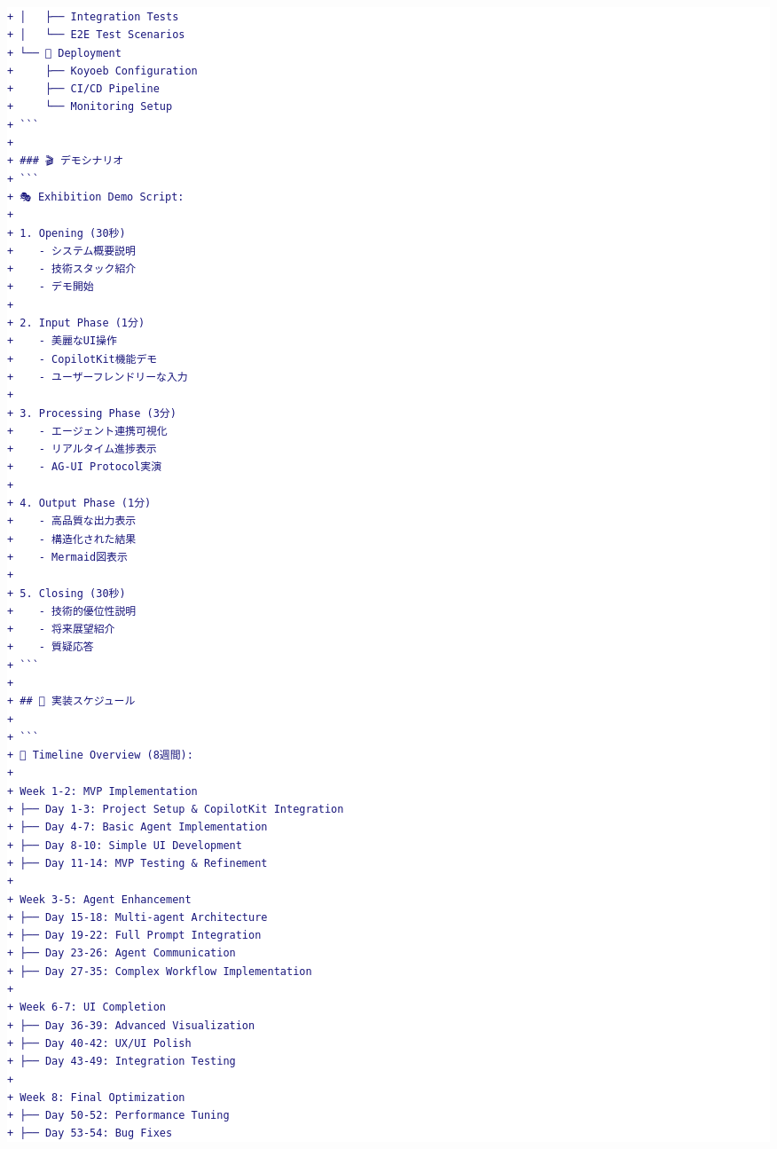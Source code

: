 ```diff
+ │   ├── Integration Tests
+ │   └── E2E Test Scenarios
+ └── 🚀 Deployment
+     ├── Koyoeb Configuration
+     ├── CI/CD Pipeline
+     └── Monitoring Setup
+ ```
+ 
+ ### 🎬 デモシナリオ
+ ```
+ 🎭 Exhibition Demo Script:
+ 
+ 1. Opening (30秒)
+    - システム概要説明
+    - 技術スタック紹介
+    - デモ開始
+ 
+ 2. Input Phase (1分)
+    - 美麗なUI操作
+    - CopilotKit機能デモ
+    - ユーザーフレンドリーな入力
+ 
+ 3. Processing Phase (3分)
+    - エージェント連携可視化
+    - リアルタイム進捗表示
+    - AG-UI Protocol実演
+ 
+ 4. Output Phase (1分)
+    - 高品質な出力表示
+    - 構造化された結果
+    - Mermaid図表示
+ 
+ 5. Closing (30秒)
+    - 技術的優位性説明
+    - 将来展望紹介
+    - 質疑応答
+ ```
+ 
+ ## 📅 実装スケジュール
+ 
+ ```
+ 📅 Timeline Overview (8週間):
+ 
+ Week 1-2: MVP Implementation
+ ├── Day 1-3: Project Setup & CopilotKit Integration
+ ├── Day 4-7: Basic Agent Implementation
+ ├── Day 8-10: Simple UI Development  
+ ├── Day 11-14: MVP Testing & Refinement
+ 
+ Week 3-5: Agent Enhancement
+ ├── Day 15-18: Multi-agent Architecture
+ ├── Day 19-22: Full Prompt Integration
+ ├── Day 23-26: Agent Communication
+ ├── Day 27-35: Complex Workflow Implementation
+ 
+ Week 6-7: UI Completion
+ ├── Day 36-39: Advanced Visualization
+ ├── Day 40-42: UX/UI Polish
+ ├── Day 43-49: Integration Testing
+ 
+ Week 8: Final Optimization
+ ├── Day 50-52: Performance Tuning
+ ├── Day 53-54: Bug Fixes
```